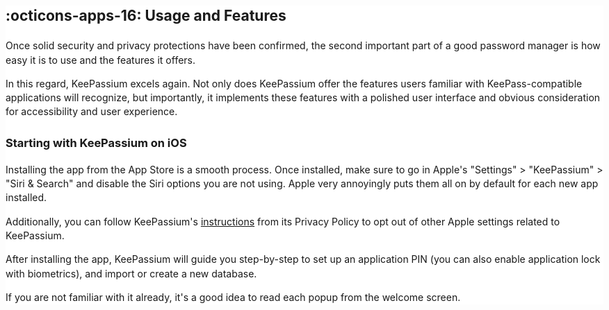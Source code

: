 ## :octicons-apps-16: Usage and Features

Once solid security and privacy protections have been confirmed, the second important part of a good password manager is how easy it is to use and the features it offers.

In this regard, KeePassium excels again. Not only does KeePassium offer the features users familiar with KeePass-compatible applications will recognize, but importantly, it implements these features with a polished user interface and obvious consideration for accessibility and user experience.

### Starting with KeePassium on iOS

Installing the app from the App Store is a smooth process. Once installed, make sure to go in Apple's "Settings" > "KeePassium" > "Siri & Search" and disable the Siri options you are not using. Apple very annoyingly puts them all on by default for each new app installed.

Additionally, you can follow KeePassium's [instructions](https://keepassium.com/privacy/app/) from its Privacy Policy to opt out of other Apple settings related to KeePassium.

After installing the app, KeePassium will guide you step-by-step to set up an application PIN (you can also enable application lock with biometrics), and import or create a new database.

If you are not familiar with it already, it's a good idea to read each popup from the welcome screen.

<div class="grid" markdown>
